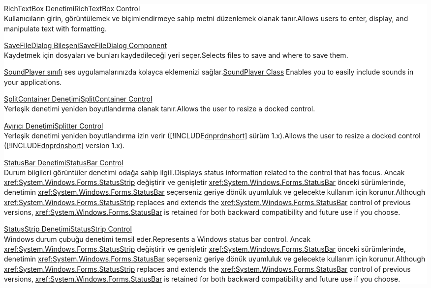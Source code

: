  [<span data-ttu-id="86843-205">RichTextBox Denetimi</span><span class="sxs-lookup"><span data-stu-id="86843-205">RichTextBox Control</span></span>](../../../../docs/framework/winforms/controls/richtextbox-control-windows-forms.md)  
 <span data-ttu-id="86843-206">Kullanıcıların girin, görüntülemek ve biçimlendirmeye sahip metni düzenlemek olanak tanır.</span><span class="sxs-lookup"><span data-stu-id="86843-206">Allows users to enter, display, and manipulate text with formatting.</span></span>  
  
 [<span data-ttu-id="86843-207">SaveFileDialog Bileşeni</span><span class="sxs-lookup"><span data-stu-id="86843-207">SaveFileDialog Component</span></span>](../../../../docs/framework/winforms/controls/savefiledialog-component-windows-forms.md)  
 <span data-ttu-id="86843-208">Kaydetmek için dosyaları ve bunları kaydedileceği yeri seçer.</span><span class="sxs-lookup"><span data-stu-id="86843-208">Selects files to save and where to save them.</span></span>  
  
 <span data-ttu-id="86843-209">[SoundPlayer sınıfı](../../../../docs/framework/winforms/controls/soundplayer-class.md) ses uygulamalarınızda kolayca eklemenizi sağlar.</span><span class="sxs-lookup"><span data-stu-id="86843-209">[SoundPlayer Class](../../../../docs/framework/winforms/controls/soundplayer-class.md) Enables you to easily include sounds in your applications.</span></span>
  
 [<span data-ttu-id="86843-210">SplitContainer Denetimi</span><span class="sxs-lookup"><span data-stu-id="86843-210">SplitContainer Control</span></span>](../../../../docs/framework/winforms/controls/splitcontainer-control-windows-forms.md)  
 <span data-ttu-id="86843-211">Yerleşik denetimi yeniden boyutlandırma olanak tanır.</span><span class="sxs-lookup"><span data-stu-id="86843-211">Allows the user to resize a docked control.</span></span>  
  
 [<span data-ttu-id="86843-212">Ayırıcı Denetimi</span><span class="sxs-lookup"><span data-stu-id="86843-212">Splitter Control</span></span>](../../../../docs/framework/winforms/controls/splitter-control-windows-forms.md)  
 <span data-ttu-id="86843-213">Yerleşik denetimi yeniden boyutlandırma izin verir ([!INCLUDE[dnprdnshort](../../../../includes/dnprdnshort-md.md)] sürüm 1.x).</span><span class="sxs-lookup"><span data-stu-id="86843-213">Allows the user to resize a docked control ([!INCLUDE[dnprdnshort](../../../../includes/dnprdnshort-md.md)] version 1.x).</span></span>  
  
 [<span data-ttu-id="86843-214">StatusBar Denetimi</span><span class="sxs-lookup"><span data-stu-id="86843-214">StatusBar Control</span></span>](../../../../docs/framework/winforms/controls/statusbar-control-windows-forms.md)  
 <span data-ttu-id="86843-215">Durum bilgileri görüntüler denetimi odağa sahip ilgili.</span><span class="sxs-lookup"><span data-stu-id="86843-215">Displays status information related to the control that has focus.</span></span> <span data-ttu-id="86843-216">Ancak <xref:System.Windows.Forms.StatusStrip> değiştirir ve genişletir <xref:System.Windows.Forms.StatusBar> önceki sürümlerinde, denetimin <xref:System.Windows.Forms.StatusBar> seçerseniz geriye dönük uyumluluk ve gelecekte kullanım için korunur.</span><span class="sxs-lookup"><span data-stu-id="86843-216">Although <xref:System.Windows.Forms.StatusStrip> replaces and extends the <xref:System.Windows.Forms.StatusBar> control of previous versions, <xref:System.Windows.Forms.StatusBar> is retained for both backward compatibility and future use if you choose.</span></span>  
  
 [<span data-ttu-id="86843-217">StatusStrip Denetimi</span><span class="sxs-lookup"><span data-stu-id="86843-217">StatusStrip Control</span></span>](../../../../docs/framework/winforms/controls/statusstrip-control.md)  
 <span data-ttu-id="86843-218">Windows durum çubuğu denetimi temsil eder.</span><span class="sxs-lookup"><span data-stu-id="86843-218">Represents a Windows status bar control.</span></span> <span data-ttu-id="86843-219">Ancak <xref:System.Windows.Forms.StatusStrip> değiştirir ve genişletir <xref:System.Windows.Forms.StatusBar> önceki sürümlerinde, denetimin <xref:System.Windows.Forms.StatusBar> seçerseniz geriye dönük uyumluluk ve gelecekte kullanım için korunur.</span><span class="sxs-lookup"><span data-stu-id="86843-219">Although <xref:System.Windows.Forms.StatusStrip> replaces and extends the <xref:System.Windows.Forms.StatusBar> control of previous versions, <xref:System.Windows.Forms.StatusBar> is retained for both backward compatibility and future use if you choose.</span></span>  
  
